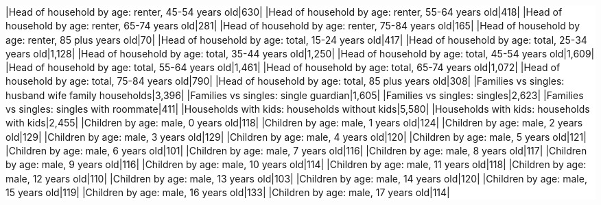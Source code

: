|Head of household by age: renter, 45-54 years old|630|
|Head of household by age: renter, 55-64 years old|418|
|Head of household by age: renter, 65-74 years old|281|
|Head of household by age: renter, 75-84 years old|165|
|Head of household by age: renter, 85 plus years old|70|
|Head of household by age: total, 15-24 years old|417|
|Head of household by age: total, 25-34 years old|1,128|
|Head of household by age: total, 35-44 years old|1,250|
|Head of household by age: total, 45-54 years old|1,609|
|Head of household by age: total, 55-64 years old|1,461|
|Head of household by age: total, 65-74 years old|1,072|
|Head of household by age: total, 75-84 years old|790|
|Head of household by age: total, 85 plus years old|308|
|Families vs singles: husband wife family households|3,396|
|Families vs singles: single guardian|1,605|
|Families vs singles: singles|2,623|
|Families vs singles: singles with roommate|411|
|Households with kids: households without kids|5,580|
|Households with kids: households with kids|2,455|
|Children by age: male, 0 years old|118|
|Children by age: male, 1 years old|124|
|Children by age: male, 2 years old|129|
|Children by age: male, 3 years old|129|
|Children by age: male, 4 years old|120|
|Children by age: male, 5 years old|121|
|Children by age: male, 6 years old|101|
|Children by age: male, 7 years old|116|
|Children by age: male, 8 years old|117|
|Children by age: male, 9 years old|116|
|Children by age: male, 10 years old|114|
|Children by age: male, 11 years old|118|
|Children by age: male, 12 years old|110|
|Children by age: male, 13 years old|103|
|Children by age: male, 14 years old|120|
|Children by age: male, 15 years old|119|
|Children by age: male, 16 years old|133|
|Children by age: male, 17 years old|114|